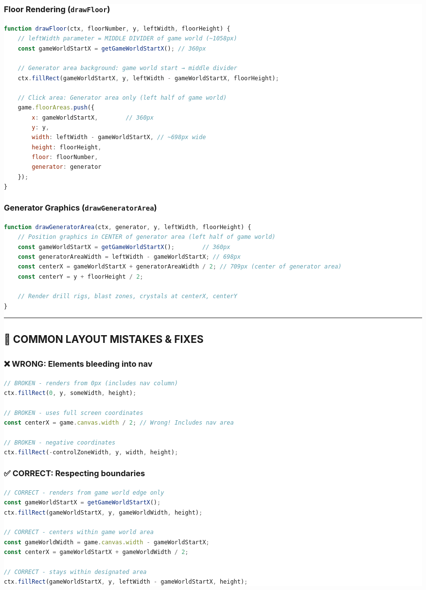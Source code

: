 ### Floor Rendering (`drawFloor`)  
```javascript
function drawFloor(ctx, floorNumber, y, leftWidth, floorHeight) {
    // leftWidth parameter = MIDDLE DIVIDER of game world (~1058px)
    const gameWorldStartX = getGameWorldStartX(); // 360px
    
    // Generator area background: game world start → middle divider
    ctx.fillRect(gameWorldStartX, y, leftWidth - gameWorldStartX, floorHeight);
    
    // Click area: Generator area only (left half of game world)  
    game.floorAreas.push({
        x: gameWorldStartX,        // 360px
        y: y,
        width: leftWidth - gameWorldStartX, // ~698px wide
        height: floorHeight,
        floor: floorNumber,
        generator: generator
    });
}
```

### Generator Graphics (`drawGeneratorArea`)
```javascript
function drawGeneratorArea(ctx, generator, y, leftWidth, floorHeight) {
    // Position graphics in CENTER of generator area (left half of game world)
    const gameWorldStartX = getGameWorldStartX();        // 360px
    const generatorAreaWidth = leftWidth - gameWorldStartX; // 698px
    const centerX = gameWorldStartX + generatorAreaWidth / 2; // 709px (center of generator area)
    const centerY = y + floorHeight / 2;
    
    // Render drill rigs, blast zones, crystals at centerX, centerY
}
```

---

## 🚫 COMMON LAYOUT MISTAKES & FIXES

### ❌ WRONG: Elements bleeding into nav
```javascript
// BROKEN - renders from 0px (includes nav column)
ctx.fillRect(0, y, someWidth, height);

// BROKEN - uses full screen coordinates  
const centerX = game.canvas.width / 2; // Wrong! Includes nav area

// BROKEN - negative coordinates
ctx.fillRect(-controlZoneWidth, y, width, height);
```

### ✅ CORRECT: Respecting boundaries
```javascript
// CORRECT - renders from game world edge only
const gameWorldStartX = getGameWorldStartX();
ctx.fillRect(gameWorldStartX, y, gameWorldWidth, height);

// CORRECT - centers within game world area
const gameWorldWidth = game.canvas.width - gameWorldStartX;
const centerX = gameWorldStartX + gameWorldWidth / 2;

// CORRECT - stays within designated area
ctx.fillRect(gameWorldStartX, y, leftWidth - gameWorldStartX, height);
```
